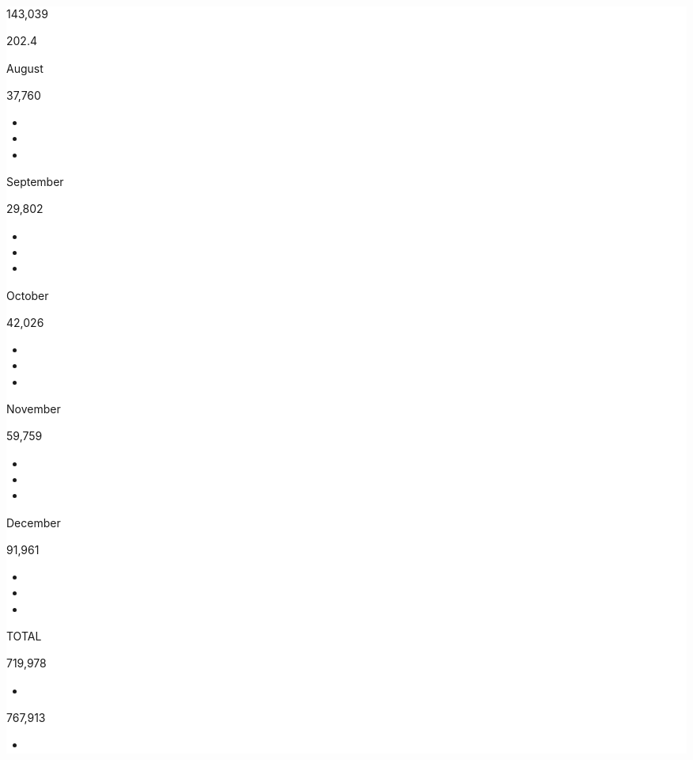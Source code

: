 143,039
 
202.4
 
August
 
37,760
 
-
 
-
 
-
 
September
 
29,802
 
-
 
-
 
-
 
October
 
42,026
 
-
 
-
 
-
 
November
 
59,759
 
-
 
-
 
-
 
December
 
91,961
 
-
 
-
 
-
 
TOTAL
 
719,978
 
-
 
767,913
 
-
 
 
 